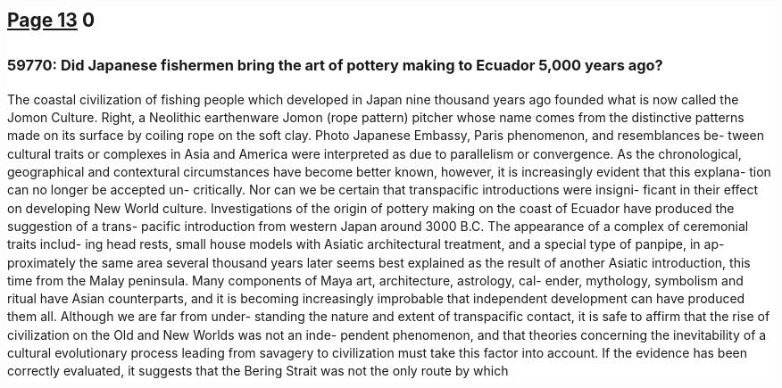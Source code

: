 ## [Page 13](059709eng.pdf#page=13) 0

### 59770: Did Japanese fishermen bring the art of pottery making to Ecuador 5,000 years ago?

The coastal civilization of 
fishing people which developed 
in Japan nine thousand years 
ago founded what is now 
called the Jomon Culture. 
Right, a Neolithic earthenware 
Jomon (rope pattern) pitcher 
whose name comes from 
the distinctive patterns made 
on its surface by coiling 
rope on the soft clay. 
Photo Japanese Embassy, Paris 
phenomenon, and resemblances be- 
tween cultural traits or complexes in 
Asia and America were interpreted as 
due to parallelism or convergence. 
As the chronological, geographical 
and contextural circumstances have 
become better known, however, it is 
increasingly evident that this explana- 
tion can no longer be accepted un- 
critically. Nor can we be certain that 
transpacific introductions were insigni- 
ficant in their effect on developing 
New World culture. 
Investigations of the origin of pottery 
making on the coast of Ecuador have 
produced the suggestion of a trans- 
pacific introduction from western Japan 
around 3000 B.C. The appearance of 
a complex of ceremonial traits includ- 
ing head rests, small house models 
with Asiatic architectural treatment, 
and a special type of panpipe, in ap- 
proximately the same area several 
thousand years later seems best 
explained as the result of another 
Asiatic introduction, this time from the 
Malay peninsula. Many components of 
Maya art, architecture, astrology, cal- 
ender, mythology, symbolism and 
ritual have Asian counterparts, and it 
is becoming increasingly improbable 
that independent development can 
have produced them all. 
Although we are far from under- 
standing the nature and extent of 
transpacific contact, it is safe to affirm 
that the rise of civilization on the Old 
and New Worlds was not an inde- 
pendent phenomenon, and that theories 
concerning the inevitability of a cultural 
evolutionary process leading from 
savagery to civilization must take this 
factor into account. 
If the evidence has been correctly 
evaluated, it suggests that the Bering 
Strait was not the only route by which 